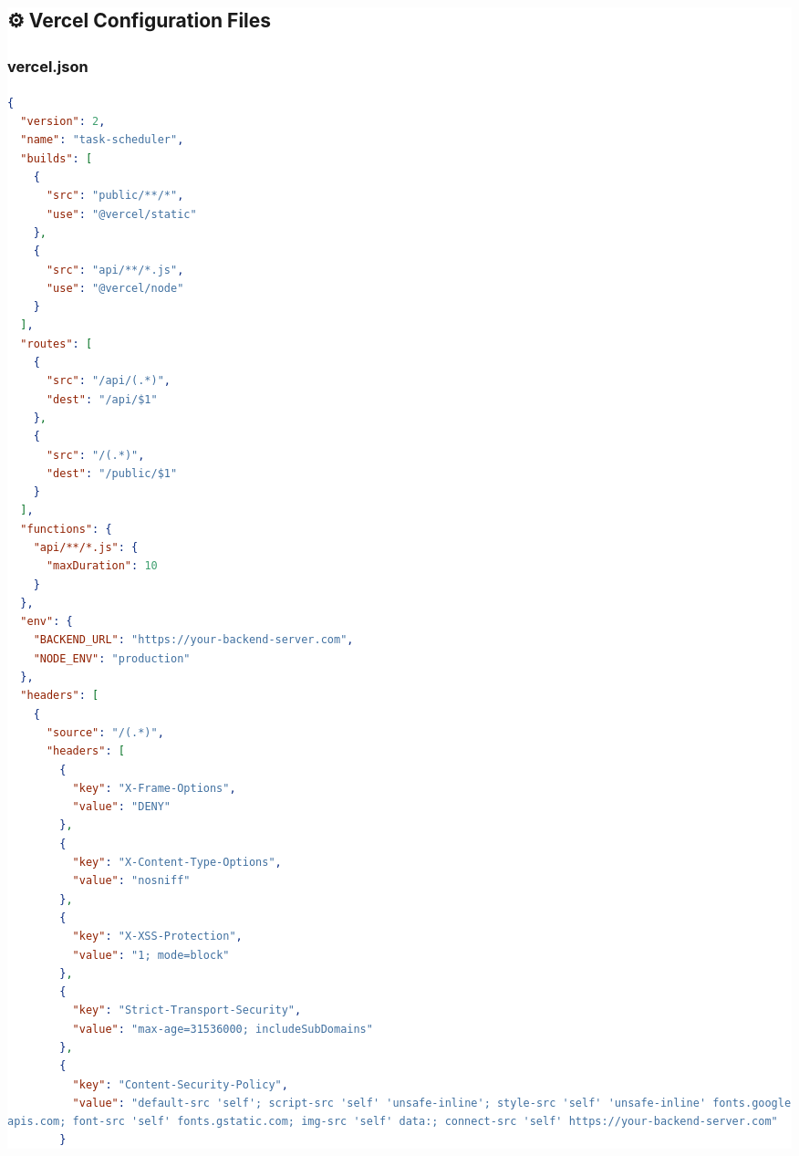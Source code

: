 
## ⚙️ Vercel Configuration Files

### vercel.json
```json
{
  "version": 2,
  "name": "task-scheduler",
  "builds": [
    {
      "src": "public/**/*",
      "use": "@vercel/static"
    },
    {
      "src": "api/**/*.js",
      "use": "@vercel/node"
    }
  ],
  "routes": [
    {
      "src": "/api/(.*)",
      "dest": "/api/$1"
    },
    {
      "src": "/(.*)",
      "dest": "/public/$1"
    }
  ],
  "functions": {
    "api/**/*.js": {
      "maxDuration": 10
    }
  },
  "env": {
    "BACKEND_URL": "https://your-backend-server.com",
    "NODE_ENV": "production"
  },
  "headers": [
    {
      "source": "/(.*)",
      "headers": [
        {
          "key": "X-Frame-Options",
          "value": "DENY"
        },
        {
          "key": "X-Content-Type-Options",
          "value": "nosniff"
        },
        {
          "key": "X-XSS-Protection",
          "value": "1; mode=block"
        },
        {
          "key": "Strict-Transport-Security",
          "value": "max-age=31536000; includeSubDomains"
        },
        {
          "key": "Content-Security-Policy",
          "value": "default-src 'self'; script-src 'self' 'unsafe-inline'; style-src 'self' 'unsafe-inline' fonts.googleapis.com; font-src 'self' fonts.gstatic.com; img-src 'self' data:; connect-src 'self' https://your-backend-server.com"
        }
```